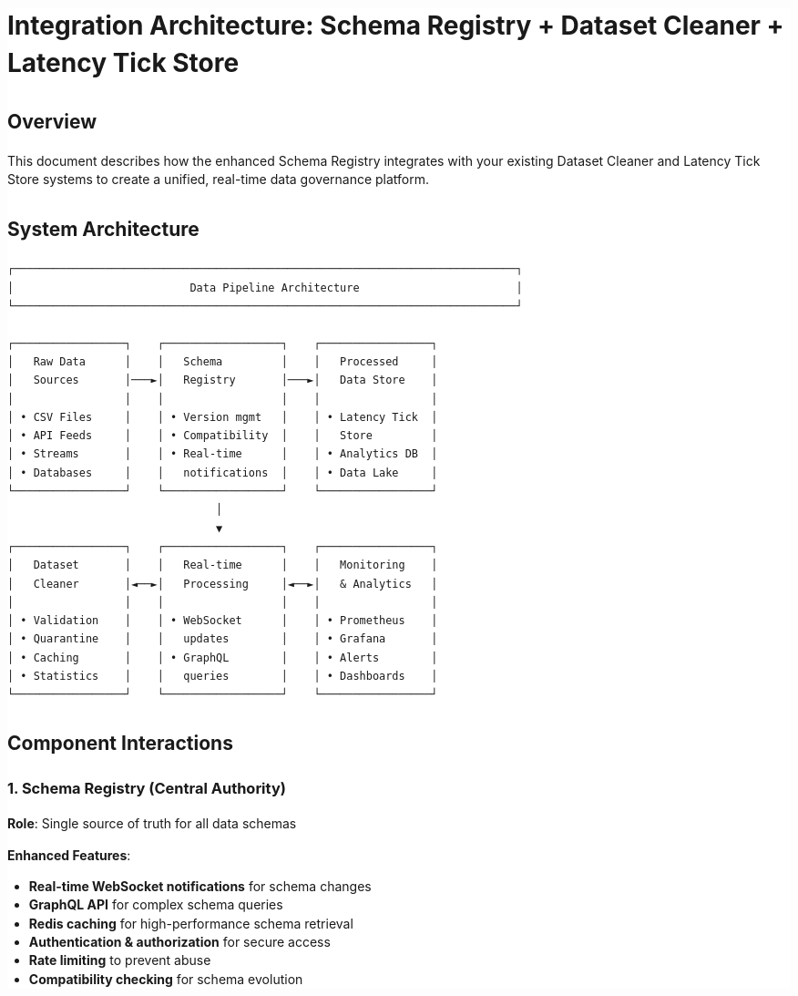 # Integration Architecture: Schema Registry + Dataset Cleaner + Latency Tick Store

## Overview

This document describes how the enhanced Schema Registry integrates with your existing Dataset Cleaner and Latency Tick Store systems to create a unified, real-time data governance platform.

## System Architecture

```
┌─────────────────────────────────────────────────────────────────────────────┐
│                           Data Pipeline Architecture                        │
└─────────────────────────────────────────────────────────────────────────────┘

┌─────────────────┐    ┌──────────────────┐    ┌─────────────────┐
│   Raw Data      │    │   Schema         │    │   Processed     │
│   Sources       │───►│   Registry       │───►│   Data Store    │
│                 │    │                  │    │                 │
│ • CSV Files     │    │ • Version mgmt   │    │ • Latency Tick  │
│ • API Feeds     │    │ • Compatibility  │    │   Store         │
│ • Streams       │    │ • Real-time      │    │ • Analytics DB  │
│ • Databases     │    │   notifications  │    │ • Data Lake     │
└─────────────────┘    └──────────────────┘    └─────────────────┘
                                │
                                ▼
┌─────────────────┐    ┌──────────────────┐    ┌─────────────────┐
│   Dataset       │    │   Real-time      │    │   Monitoring    │
│   Cleaner       │◄──►│   Processing     │◄──►│   & Analytics   │
│                 │    │                  │    │                 │
│ • Validation    │    │ • WebSocket      │    │ • Prometheus    │
│ • Quarantine    │    │   updates        │    │ • Grafana       │
│ • Caching       │    │ • GraphQL        │    │ • Alerts        │
│ • Statistics    │    │   queries        │    │ • Dashboards    │
└─────────────────┘    └──────────────────┘    └─────────────────┘
```

## Component Interactions

### 1. Schema Registry (Central Authority)

**Role**: Single source of truth for all data schemas

**Enhanced Features**:

- **Real-time WebSocket notifications** for schema changes
- **GraphQL API** for complex schema queries
- **Redis caching** for high-performance schema retrieval
- **Authentication & authorization** for secure access
- **Rate limiting** to prevent abuse
- **Compatibility checking** for schema evolution
